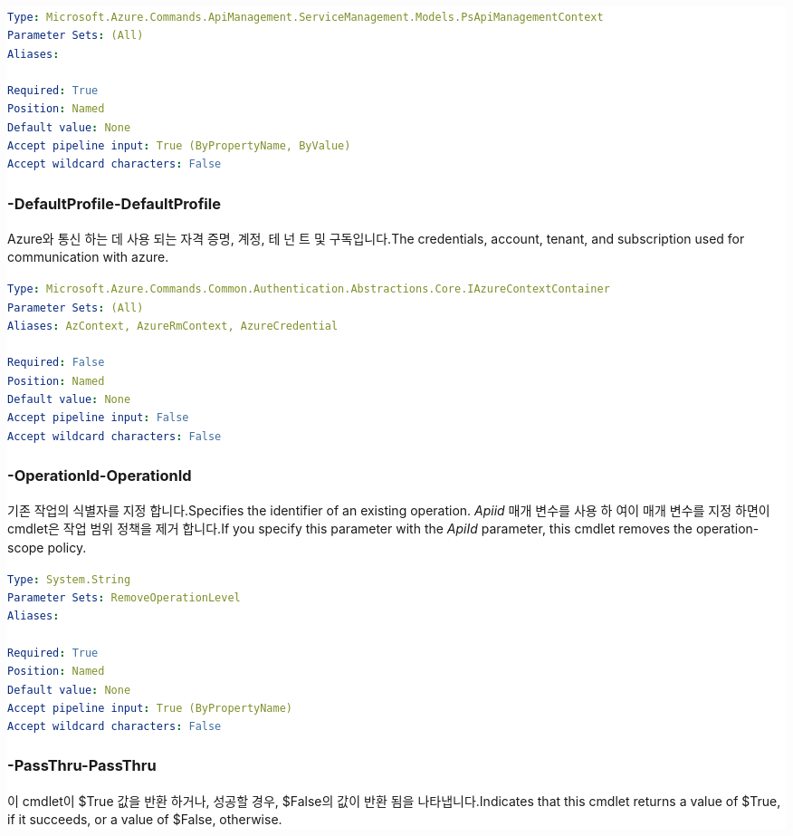 ```yaml
Type: Microsoft.Azure.Commands.ApiManagement.ServiceManagement.Models.PsApiManagementContext
Parameter Sets: (All)
Aliases:

Required: True
Position: Named
Default value: None
Accept pipeline input: True (ByPropertyName, ByValue)
Accept wildcard characters: False
```

### <span data-ttu-id="b229f-126">-DefaultProfile</span><span class="sxs-lookup"><span data-stu-id="b229f-126">-DefaultProfile</span></span>
<span data-ttu-id="b229f-127">Azure와 통신 하는 데 사용 되는 자격 증명, 계정, 테 넌 트 및 구독입니다.</span><span class="sxs-lookup"><span data-stu-id="b229f-127">The credentials, account, tenant, and subscription used for communication with azure.</span></span>

```yaml
Type: Microsoft.Azure.Commands.Common.Authentication.Abstractions.Core.IAzureContextContainer
Parameter Sets: (All)
Aliases: AzContext, AzureRmContext, AzureCredential

Required: False
Position: Named
Default value: None
Accept pipeline input: False
Accept wildcard characters: False
```

### <span data-ttu-id="b229f-128">-OperationId</span><span class="sxs-lookup"><span data-stu-id="b229f-128">-OperationId</span></span>
<span data-ttu-id="b229f-129">기존 작업의 식별자를 지정 합니다.</span><span class="sxs-lookup"><span data-stu-id="b229f-129">Specifies the identifier of an existing operation.</span></span>
<span data-ttu-id="b229f-130">*Apiid* 매개 변수를 사용 하 여이 매개 변수를 지정 하면이 cmdlet은 작업 범위 정책을 제거 합니다.</span><span class="sxs-lookup"><span data-stu-id="b229f-130">If you specify this parameter with the *ApiId* parameter, this cmdlet removes the operation-scope policy.</span></span>

```yaml
Type: System.String
Parameter Sets: RemoveOperationLevel
Aliases:

Required: True
Position: Named
Default value: None
Accept pipeline input: True (ByPropertyName)
Accept wildcard characters: False
```

### <span data-ttu-id="b229f-131">-PassThru</span><span class="sxs-lookup"><span data-stu-id="b229f-131">-PassThru</span></span>
<span data-ttu-id="b229f-132">이 cmdlet이 $True 값을 반환 하거나, 성공할 경우, $False의 값이 반환 됨을 나타냅니다.</span><span class="sxs-lookup"><span data-stu-id="b229f-132">Indicates that this cmdlet returns a value of $True, if it succeeds, or a value of $False, otherwise.</span></span>
